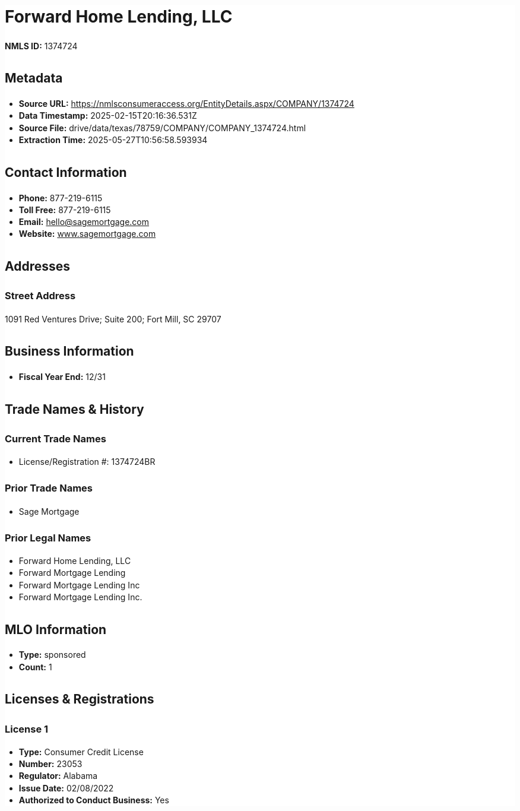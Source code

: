 # Forward Home Lending, LLC

**NMLS ID:** 1374724

## Metadata
- **Source URL:** https://nmlsconsumeraccess.org/EntityDetails.aspx/COMPANY/1374724
- **Data Timestamp:** 2025-02-15T20:16:36.531Z
- **Source File:** drive/data/texas/78759/COMPANY/COMPANY_1374724.html
- **Extraction Time:** 2025-05-27T10:56:58.593934

## Contact Information
- **Phone:** 877-219-6115
- **Toll Free:** 877-219-6115
- **Email:** hello@sagemortgage.com
- **Website:** www.sagemortgage.com

## Addresses
### Street Address
1091 Red Ventures Drive; Suite 200; Fort Mill, SC 29707

## Business Information
- **Fiscal Year End:** 12/31

## Trade Names & History
### Current Trade Names
- License/Registration #: 1374724BR

### Prior Trade Names
- Sage Mortgage

### Prior Legal Names
- Forward Home Lending, LLC
- Forward Mortgage Lending
- Forward Mortgage Lending Inc
- Forward Mortgage Lending Inc.

## MLO Information
- **Type:** sponsored
- **Count:** 1

## Licenses & Registrations

### License 1
- **Type:** Consumer Credit License
- **Number:** 23053
- **Regulator:** Alabama
- **Issue Date:** 02/08/2022
- **Authorized to Conduct Business:** Yes
